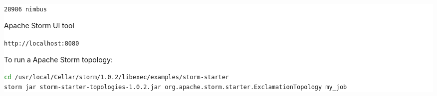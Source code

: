 ```sh
28986 nimbus
```

Apache Storm UI tool
```
http://localhost:8080
```

To run a Apache Storm topology:
```sh
cd /usr/local/Cellar/storm/1.0.2/libexec/examples/storm-starter
storm jar storm-starter-topologies-1.0.2.jar org.apache.storm.starter.ExclamationTopology my_job
```

